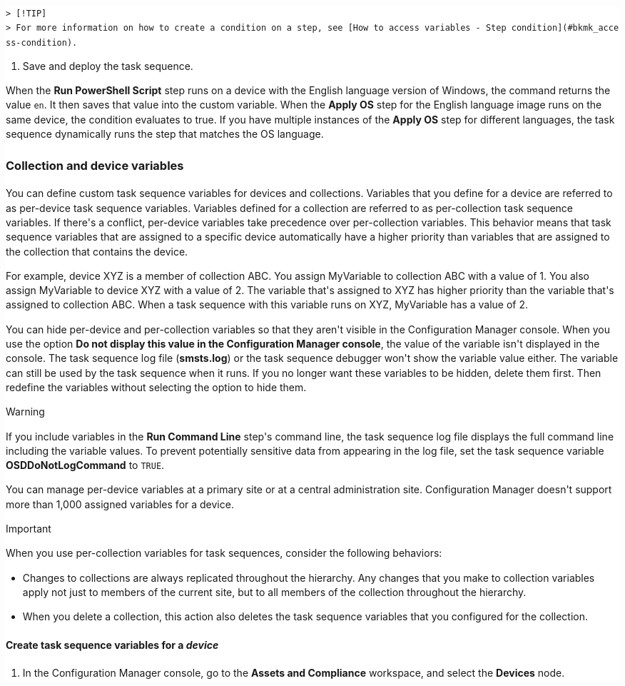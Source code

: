     > [!TIP]
    > For more information on how to create a condition on a step, see [How to access variables - Step condition](#bkmk_access-condition).

1. Save and deploy the task sequence.

When the **Run PowerShell Script** step runs on a device with the English language version of Windows, the command returns the value `en`. It then saves that value into the custom variable. When the **Apply OS** step for the English language image runs on the same device, the condition evaluates to true. If you have multiple instances of the **Apply OS** step for different languages, the task sequence dynamically runs the step that matches the OS language.

### <a name="bkmk_set-coll-var"></a> Collection and device variables

You can define custom task sequence variables for devices and collections. Variables that you define for a device are referred to as per-device task sequence variables. Variables defined for a collection are referred to as per-collection task sequence variables. If there's a conflict, per-device variables take precedence over per-collection variables. This behavior means that task sequence variables that are assigned to a specific device automatically have a higher priority than variables that are assigned to the collection that contains the device.

For example, device XYZ is a member of collection ABC. You assign MyVariable to collection ABC with a value of 1. You also assign MyVariable to device XYZ with a value of 2. The variable that's assigned to XYZ has higher priority than the variable that's assigned to collection ABC. When a task sequence with this variable runs on XYZ, MyVariable has a value of 2.

You can hide per-device and per-collection variables so that they aren't visible in the Configuration Manager console. When you use the option **Do not display this value in the Configuration Manager console**, the value of the variable isn't displayed in the console. The task sequence log file (**smsts.log**) or the task sequence debugger won't show the variable value either. The variable can still be used by the task sequence when it runs. If you no longer want these variables to be hidden, delete them first. Then redefine the variables without selecting the option to hide them.

> [!WARNING]
> If you include variables in the **Run Command Line** step's command line, the task sequence log file displays the full command line including the variable values. To prevent potentially sensitive data from appearing in the log file, set the task sequence variable **OSDDoNotLogCommand** to `TRUE`.

You can manage per-device variables at a primary site or at a central administration site. Configuration Manager doesn't support more than 1,000 assigned variables for a device.

> [!IMPORTANT]
> When you use per-collection variables for task sequences, consider the following behaviors:
>
> - Changes to collections are always replicated throughout the hierarchy. Any changes that you make to collection variables apply not just to members of the current site, but to all members of the collection throughout the hierarchy.
>
> - When you delete a collection, this action also deletes the task sequence variables that you configured for the collection.

#### Create task sequence variables for a *device*

1. In the Configuration Manager console, go to the **Assets and Compliance** workspace, and select the **Devices** node.

